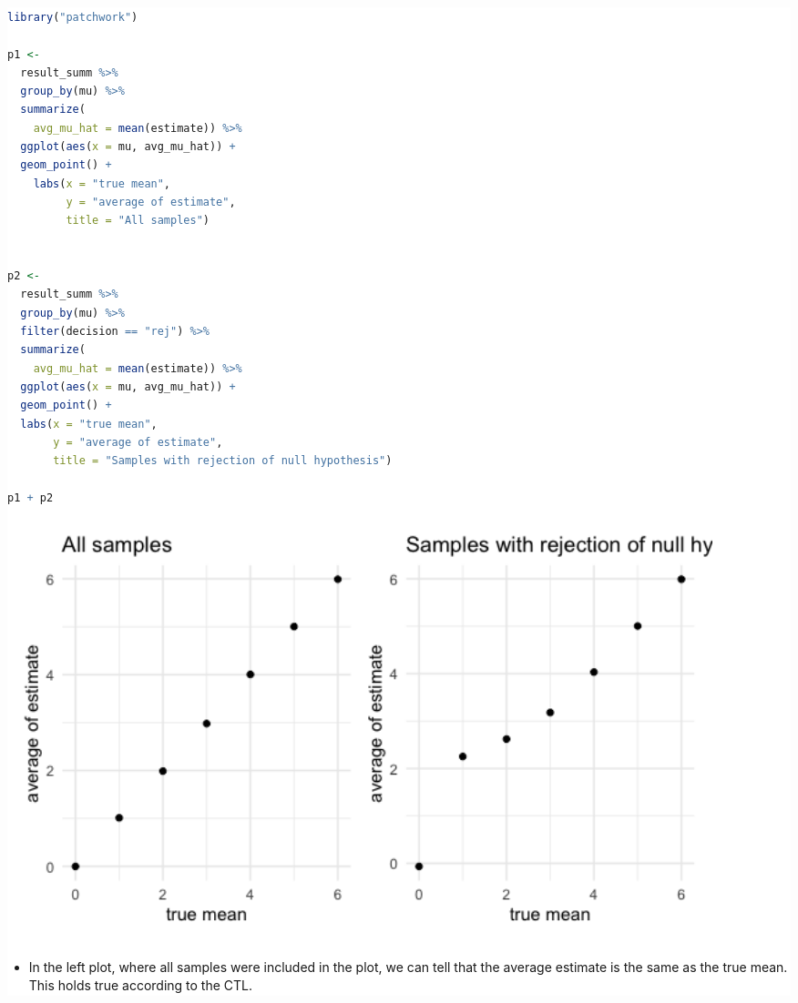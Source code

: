 ``` r
library("patchwork")

p1 <-  
  result_summ %>%
  group_by(mu) %>%
  summarize(
    avg_mu_hat = mean(estimate)) %>% 
  ggplot(aes(x = mu, avg_mu_hat)) +
  geom_point() +
    labs(x = "true mean",
         y = "average of estimate",
         title = "All samples") 


p2 <-  
  result_summ %>%
  group_by(mu) %>%
  filter(decision == "rej") %>%
  summarize(
    avg_mu_hat = mean(estimate)) %>% 
  ggplot(aes(x = mu, avg_mu_hat)) +
  geom_point() +
  labs(x = "true mean",
       y = "average of estimate",
       title = "Samples with rejection of null hypothesis")

p1 + p2
```

<img src="p8105_hw5_yx2578_files/figure-gfm/unnamed-chunk-16-1.png" width="90%" />

  - In the left plot, where all samples were included in the plot, we
    can tell that the average estimate is the same as the true mean.
    This holds true according to the CTL.
